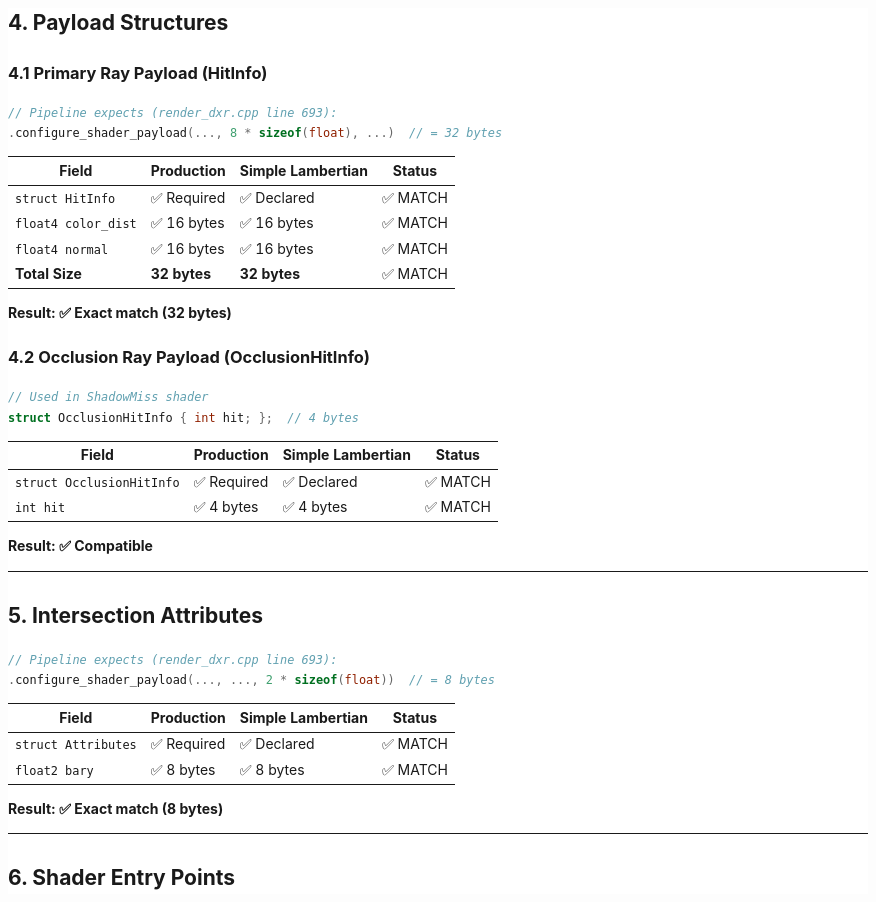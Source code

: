 ## 4. Payload Structures

### 4.1 Primary Ray Payload (HitInfo)
```cpp
// Pipeline expects (render_dxr.cpp line 693):
.configure_shader_payload(..., 8 * sizeof(float), ...)  // = 32 bytes
```

| Field | Production | Simple Lambertian | Status |
|-------|------------|-------------------|--------|
| `struct HitInfo` | ✅ Required | ✅ Declared | ✅ MATCH |
| `float4 color_dist` | ✅ 16 bytes | ✅ 16 bytes | ✅ MATCH |
| `float4 normal` | ✅ 16 bytes | ✅ 16 bytes | ✅ MATCH |
| **Total Size** | **32 bytes** | **32 bytes** | ✅ MATCH |

**Result: ✅ Exact match (32 bytes)**

### 4.2 Occlusion Ray Payload (OcclusionHitInfo)
```cpp
// Used in ShadowMiss shader
struct OcclusionHitInfo { int hit; };  // 4 bytes
```

| Field | Production | Simple Lambertian | Status |
|-------|------------|-------------------|--------|
| `struct OcclusionHitInfo` | ✅ Required | ✅ Declared | ✅ MATCH |
| `int hit` | ✅ 4 bytes | ✅ 4 bytes | ✅ MATCH |

**Result: ✅ Compatible**

---

## 5. Intersection Attributes

```cpp
// Pipeline expects (render_dxr.cpp line 693):
.configure_shader_payload(..., ..., 2 * sizeof(float))  // = 8 bytes
```

| Field | Production | Simple Lambertian | Status |
|-------|------------|-------------------|--------|
| `struct Attributes` | ✅ Required | ✅ Declared | ✅ MATCH |
| `float2 bary` | ✅ 8 bytes | ✅ 8 bytes | ✅ MATCH |

**Result: ✅ Exact match (8 bytes)**

---

## 6. Shader Entry Points
